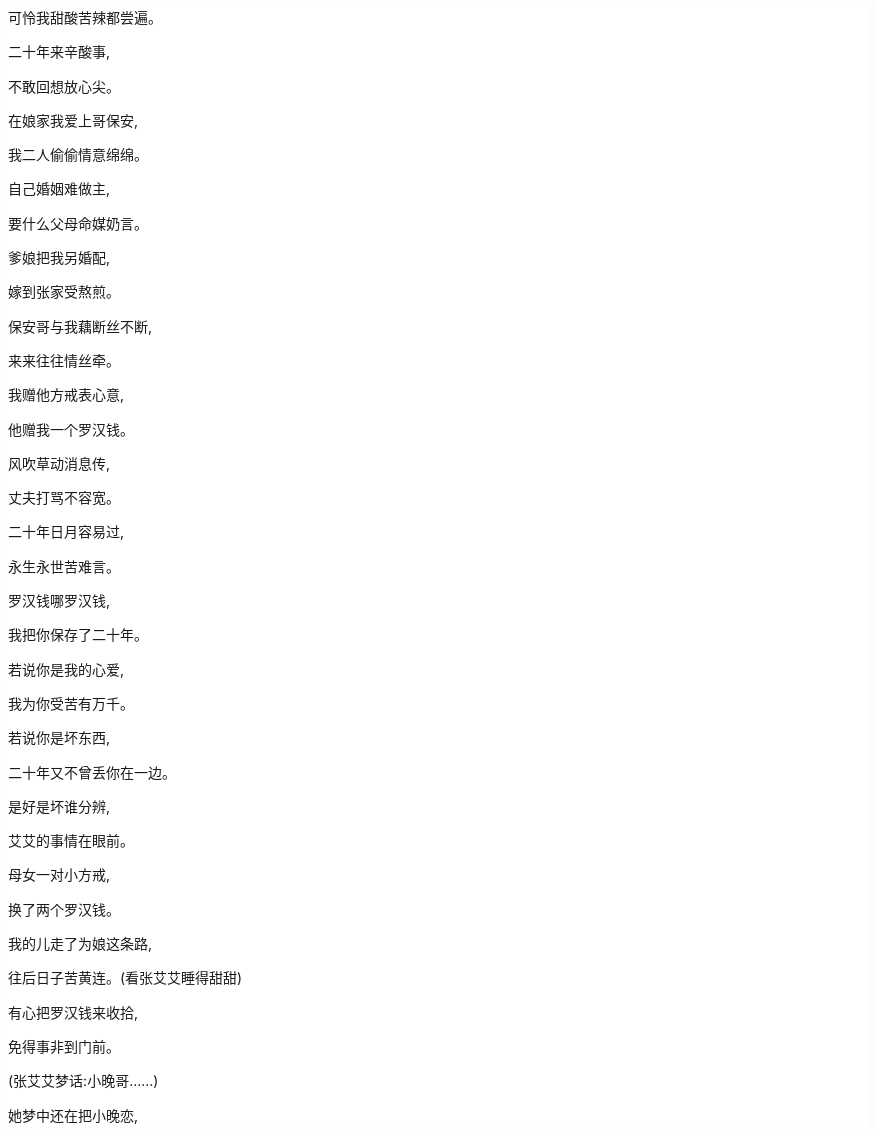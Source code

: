 可怜我甜酸苦辣都尝遍。

二十年来辛酸事,

不敢回想放心尖。

在娘家我爱上哥保安,

我二人偷偷情意绵绵。

自己婚姻难做主,

要什么父母命媒奶言。

爹娘把我另婚配,

嫁到张家受熬煎。

保安哥与我藕断丝不断,

来来往往情丝牵。

我赠他方戒表心意,

他赠我一个罗汉钱。

风吹草动消息传,

丈夫打骂不容宽。

二十年日月容易过,

永生永世苦难言。

罗汉钱哪罗汉钱,

我把你保存了二十年。

若说你是我的心爱,

我为你受苦有万千。

若说你是坏东西,

二十年又不曾丢你在一边。

是好是坏谁分辨,

艾艾的事情在眼前。

母女一对小方戒,

换了两个罗汉钱。

我的儿走了为娘这条路,

往后日子苦黄连。(看张艾艾睡得甜甜)

有心把罗汉钱来收拾,

免得事非到门前。

(张艾艾梦话:小晚哥……)

她梦中还在把小晚恋,
